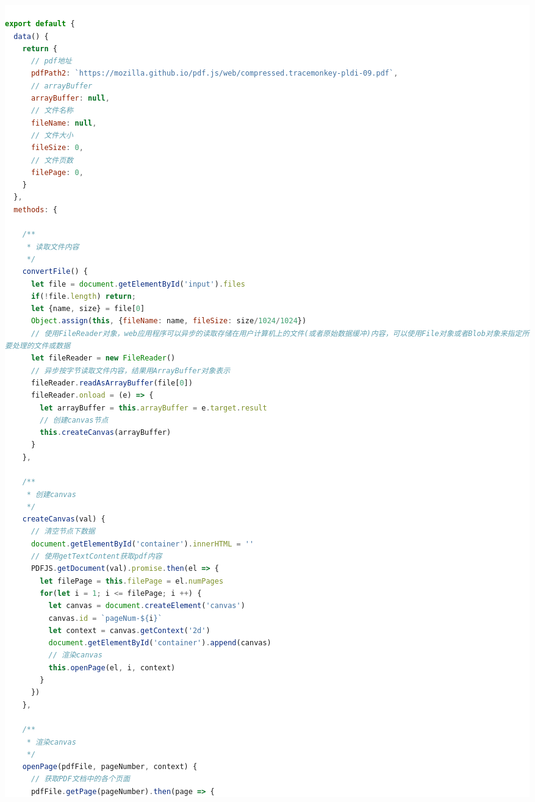 ```javascript

export default {
  data() {
    return {
      // pdf地址
      pdfPath2: `https://mozilla.github.io/pdf.js/web/compressed.tracemonkey-pldi-09.pdf`,
      // arrayBuffer
      arrayBuffer: null, 
      // 文件名称
      fileName: null,
      // 文件大小
      fileSize: 0,
      // 文件页数
      filePage: 0,
    }
  },
  methods: {
    
    /**
     * 读取文件内容
     */
    convertFile() {
      let file = document.getElementById('input').files
      if(!file.length) return;
      let {name, size} = file[0]
      Object.assign(this, {fileName: name, fileSize: size/1024/1024})
      // 使用FileReader对象，web应用程序可以异步的读取存储在用户计算机上的文件(或者原始数据缓冲)内容，可以使用File对象或者Blob对象来指定所要处理的文件或数据
      let fileReader = new FileReader()
      // 异步按字节读取文件内容，结果用ArrayBuffer对象表示
      fileReader.readAsArrayBuffer(file[0])
      fileReader.onload = (e) => {
        let arrayBuffer = this.arrayBuffer = e.target.result
        // 创建canvas节点
        this.createCanvas(arrayBuffer)
      }
    },

    /**
     * 创建canvas
     */
    createCanvas(val) {
      // 清空节点下数据
      document.getElementById('container').innerHTML = ''
      // 使用getTextContent获取pdf内容
      PDFJS.getDocument(val).promise.then(el => {
        let filePage = this.filePage = el.numPages
        for(let i = 1; i <= filePage; i ++) {
          let canvas = document.createElement('canvas')
          canvas.id = `pageNum-${i}`
          let context = canvas.getContext('2d')
          document.getElementById('container').append(canvas)
          // 渲染canvas
          this.openPage(el, i, context)
        }
      })
    },

    /**
     * 渲染canvas
     */
    openPage(pdfFile, pageNumber, context) {
      // 获取PDF文档中的各个页面
      pdfFile.getPage(pageNumber).then(page => {
```